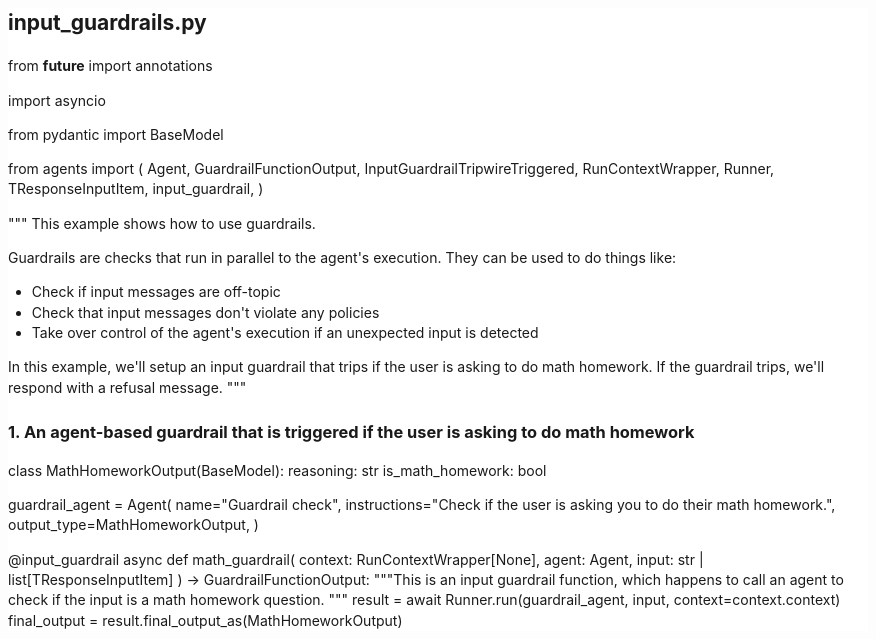 ## input_guardrails.py

from __future__ import annotations

import asyncio

from pydantic import BaseModel

from agents import (
    Agent,
    GuardrailFunctionOutput,
    InputGuardrailTripwireTriggered,
    RunContextWrapper,
    Runner,
    TResponseInputItem,
    input_guardrail,
)

"""
This example shows how to use guardrails.

Guardrails are checks that run in parallel to the agent's execution.
They can be used to do things like:
- Check if input messages are off-topic
- Check that input messages don't violate any policies
- Take over control of the agent's execution if an unexpected input is detected

In this example, we'll setup an input guardrail that trips if the user is asking to do math homework.
If the guardrail trips, we'll respond with a refusal message.
"""


### 1. An agent-based guardrail that is triggered if the user is asking to do math homework
class MathHomeworkOutput(BaseModel):
    reasoning: str
    is_math_homework: bool


guardrail_agent = Agent(
    name="Guardrail check",
    instructions="Check if the user is asking you to do their math homework.",
    output_type=MathHomeworkOutput,
)


@input_guardrail
async def math_guardrail(
    context: RunContextWrapper[None], agent: Agent, input: str | list[TResponseInputItem]
) -> GuardrailFunctionOutput:
    """This is an input guardrail function, which happens to call an agent to check if the input
    is a math homework question.
    """
    result = await Runner.run(guardrail_agent, input, context=context.context)
    final_output = result.final_output_as(MathHomeworkOutput)
